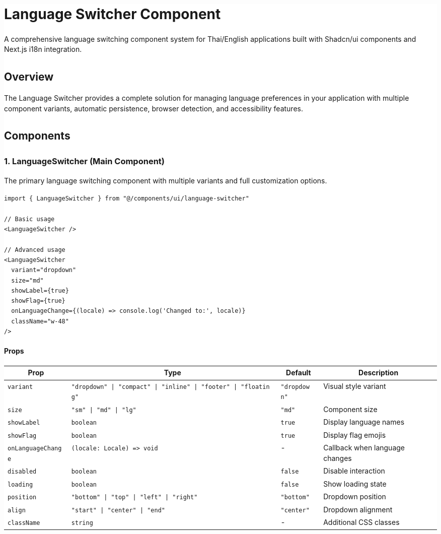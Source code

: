 # Language Switcher Component

A comprehensive language switching component system for Thai/English applications built with Shadcn/ui components and Next.js i18n integration.

## Overview

The Language Switcher provides a complete solution for managing language preferences in your application with multiple component variants, automatic persistence, browser detection, and accessibility features.

## Components

### 1. LanguageSwitcher (Main Component)

The primary language switching component with multiple variants and full customization options.

```tsx
import { LanguageSwitcher } from "@/components/ui/language-switcher"

// Basic usage
<LanguageSwitcher />

// Advanced usage
<LanguageSwitcher
  variant="dropdown"
  size="md"
  showLabel={true}
  showFlag={true}
  onLanguageChange={(locale) => console.log('Changed to:', locale)}
  className="w-48"
/>
```

#### Props

| Prop | Type | Default | Description |
|------|------|---------|-------------|
| `variant` | `"dropdown" \| "compact" \| "inline" \| "footer" \| "floating"` | `"dropdown"` | Visual style variant |
| `size` | `"sm" \| "md" \| "lg"` | `"md"` | Component size |
| `showLabel` | `boolean` | `true` | Display language names |
| `showFlag` | `boolean` | `true` | Display flag emojis |
| `onLanguageChange` | `(locale: Locale) => void` | - | Callback when language changes |
| `disabled` | `boolean` | `false` | Disable interaction |
| `loading` | `boolean` | `false` | Show loading state |
| `position` | `"bottom" \| "top" \| "left" \| "right"` | `"bottom"` | Dropdown position |
| `align` | `"start" \| "center" \| "end"` | `"center"` | Dropdown alignment |
| `className` | `string` | - | Additional CSS classes |
